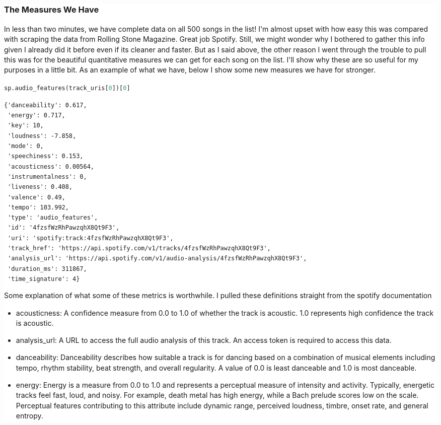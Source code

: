 

### The Measures We Have

In less than two minutes, we have complete data on all 500 songs in the list! I'm almost upset with how easy this was compared with scraping the data from Rolling Stone Magazine. Great job Spotify. Still, we might wonder why I bothered to gather this info given I already did it before even if its cleaner and faster. But as I said above, the other reason I went through the trouble to pull this was for the beautiful quantitative measures we can get for each song on the list. I'll show why these are so useful for my purposes in a little bit. As an example of what we have, below I show some new measures we have for stronger. 


```python
sp.audio_features(track_uris[0])[0]
```




    {'danceability': 0.617,
     'energy': 0.717,
     'key': 10,
     'loudness': -7.858,
     'mode': 0,
     'speechiness': 0.153,
     'acousticness': 0.00564,
     'instrumentalness': 0,
     'liveness': 0.408,
     'valence': 0.49,
     'tempo': 103.992,
     'type': 'audio_features',
     'id': '4fzsfWzRhPawzqhX8Qt9F3',
     'uri': 'spotify:track:4fzsfWzRhPawzqhX8Qt9F3',
     'track_href': 'https://api.spotify.com/v1/tracks/4fzsfWzRhPawzqhX8Qt9F3',
     'analysis_url': 'https://api.spotify.com/v1/audio-analysis/4fzsfWzRhPawzqhX8Qt9F3',
     'duration_ms': 311867,
     'time_signature': 4}



Some explanation of what some of these metrics is worthwhile. I pulled these definitions straight from the spotify documentation

- acousticness: A confidence measure from 0.0 to 1.0 of whether the track is acoustic. 1.0 represents high confidence the track is acoustic. 

- analysis_url: A URL to access the full audio analysis of this track. An access token is required to access this data.

- danceability: Danceability describes how suitable a track is for dancing based on a combination of musical elements including tempo, rhythm stability, beat strength, and overall regularity. A value of 0.0 is least danceable and 1.0 is most danceable.

- energy: Energy is a measure from 0.0 to 1.0 and represents a perceptual measure of intensity and activity. Typically, energetic tracks feel fast, loud, and noisy. For example, death metal has high energy, while a Bach prelude scores low on the scale. Perceptual features contributing to this attribute include dynamic range, perceived loudness, timbre, onset rate, and general entropy.

